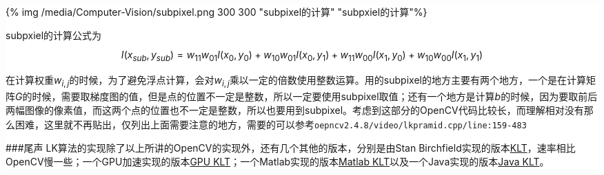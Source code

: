 {% img /media/Computer-Vision/subpixel.png 300 300 "subpixel的计算" "subpxiel的计算"%}

subpxiel的计算公式为
$$
I(x_{sub},y_{sub})=w_{11}w_{01}I(x_0,y_0)+w_{10}w_{01}I(x_0,y_1)+w_{11}w_{00}I(x_1,y_0)+w_{10}w_{00}I(x_1,y_1)
$$

在计算权重$w_{i,j}$的时候，为了避免浮点计算，会对$w_{i,j}$乘以一定的倍数使用整数运算。用的subpixel的地方主要有两个地方，一个是在计算矩阵$G$的时候，需要取梯度图的值，但是点的位置不一定是整数，所以一定要使用subpixel取值；还有一个地方是计算$b$的时候，因为要取前后两幅图像的像素值，而这两个点的位置也不一定是整数，所以也要用到subpixel。考虑到这部分的OpenCV代码比较长，而理解相对没有那么困难，这里就不再贴出，仅列出上面需要注意的地方，需要的可以参考`oepncv2.4.8/video/lkpramid.cpp/line:159-483`

###尾声
LK算法的实现除了以上所讲的OpenCV的实现外，还有几个其他的版本，分别是由Stan Birchfield实现的版本[KLT](http://www.ces.clemson.edu/~stb/klt/)，速率相比OpenCV慢一些；一个GPU加速实现的版本[GPU KLT](http://cs.unc.edu/~ssinha/Research/GPU_KLT/)；一个Matlab实现的版本[Matlab KLT](http://www.ri.cmu.edu/research_project_detail.html?project_id=515&menu_id=261)以及一个Java实现的版本[Java KLT](http://boofcv.org/index.php?title=Applet_Feature_Tracking)。

[^1]: Bruce D. Lucas and Takeo Kanade. _**An Iterative Image Registration Technique with an Application to Stereo Vision**_. International Joint Conference on Artificial Intelligence, pages 674-679, 1981.
[^2]: Carlo Tomasi and Takeo Kanade. _**Detection and Tracking of Point Features**_. Carnegie Mellon University Technical Report CMU-CS-91-132, April 1991.
[^3]: Jianbo Shi and Carlo Tomasi. _**Good Features to Track**_. IEEE Conference on Computer Vision and Pattern Recognition, pages 593-600, 1994.
[^4]: Jean-Yves Bouguet. _**Pyramidal Implementation of the Lucas Kanade Feature Tracker**_.
